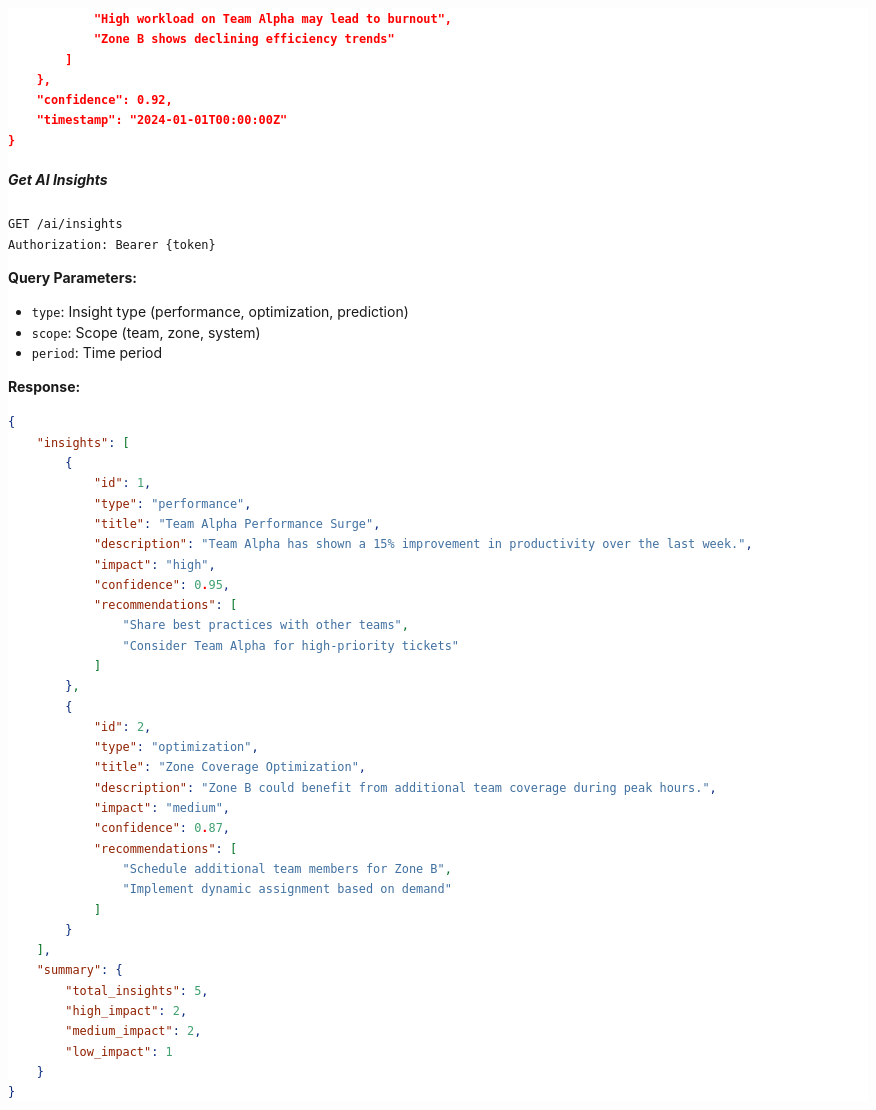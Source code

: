 ```json
            "High workload on Team Alpha may lead to burnout",
            "Zone B shows declining efficiency trends"
        ]
    },
    "confidence": 0.92,
    "timestamp": "2024-01-01T00:00:00Z"
}
```

##### Get AI Insights
```http
GET /ai/insights
Authorization: Bearer {token}
```

**Query Parameters:**
- `type`: Insight type (performance, optimization, prediction)
- `scope`: Scope (team, zone, system)
- `period`: Time period

**Response:**
```json
{
    "insights": [
        {
            "id": 1,
            "type": "performance",
            "title": "Team Alpha Performance Surge",
            "description": "Team Alpha has shown a 15% improvement in productivity over the last week.",
            "impact": "high",
            "confidence": 0.95,
            "recommendations": [
                "Share best practices with other teams",
                "Consider Team Alpha for high-priority tickets"
            ]
        },
        {
            "id": 2,
            "type": "optimization",
            "title": "Zone Coverage Optimization",
            "description": "Zone B could benefit from additional team coverage during peak hours.",
            "impact": "medium",
            "confidence": 0.87,
            "recommendations": [
                "Schedule additional team members for Zone B",
                "Implement dynamic assignment based on demand"
            ]
        }
    ],
    "summary": {
        "total_insights": 5,
        "high_impact": 2,
        "medium_impact": 2,
        "low_impact": 1
    }
}
```
